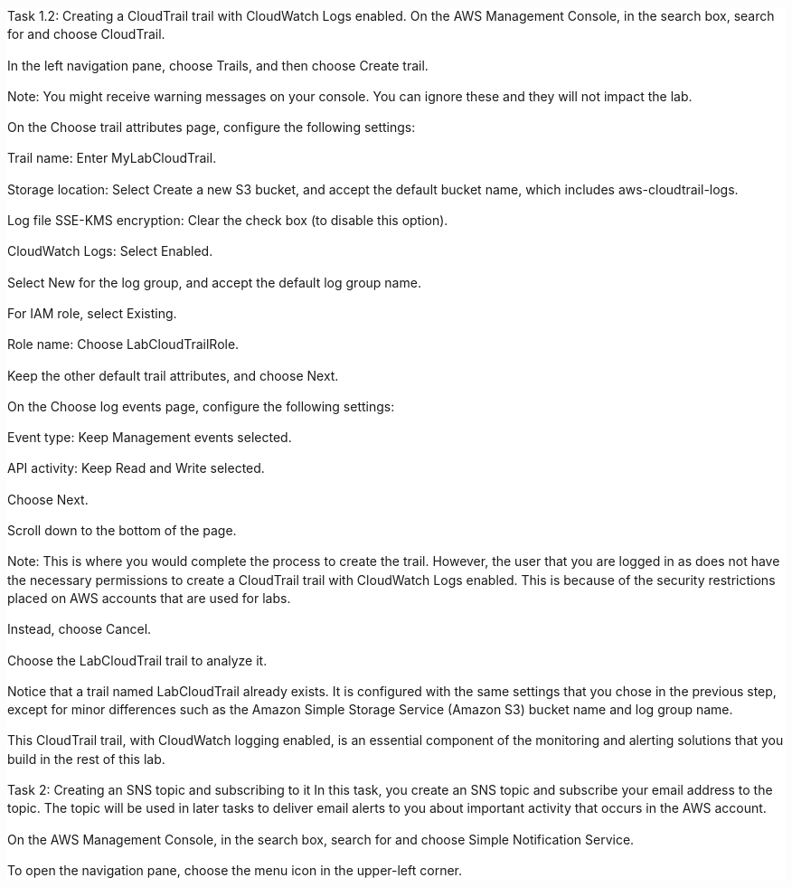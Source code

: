 Task 1.2: Creating a CloudTrail trail with CloudWatch Logs enabled.
On the AWS Management Console, in the search box, search for and choose CloudTrail.

In the left navigation pane, choose Trails, and then choose Create trail.

 Note: You might receive warning messages on your console. You can ignore these and they will not impact the lab.

On the Choose trail attributes page, configure the following settings:

Trail name: Enter MyLabCloudTrail.

Storage location: Select Create a new S3 bucket, and accept the default bucket name, which includes aws-cloudtrail-logs.

Log file SSE-KMS encryption: Clear the check box  (to disable this option).

CloudWatch Logs: Select  Enabled.

Select New for the log group, and accept the default log group name.

For IAM role, select Existing.

Role name: Choose LabCloudTrailRole.

Keep the other default trail attributes, and choose Next.

On the Choose log events page, configure the following settings:

Event type: Keep Management events selected.

API activity: Keep  Read and  Write selected.

Choose Next.

Scroll down to the bottom of the page.

 Note: This is where you would complete the process to create the trail. However, the user that you are logged in as does not have the necessary permissions to create a CloudTrail trail with CloudWatch Logs enabled. This is because of the security restrictions placed on AWS accounts that are used for labs.

Instead, choose Cancel.

Choose the LabCloudTrail trail to analyze it.

Notice that a trail named LabCloudTrail already exists. It is configured with the same settings that you chose in the previous step, except for minor differences such as the Amazon Simple Storage Service (Amazon S3) bucket name and log group name.

This CloudTrail trail, with CloudWatch logging enabled, is an essential component of the monitoring and alerting solutions that you build in the rest of this lab.

Task 2: Creating an SNS topic and subscribing to it
In this task, you create an SNS topic and subscribe your email address to the topic. The topic will be used in later tasks to deliver email alerts to you about important activity that occurs in the AWS account.

On the AWS Management Console, in the search box, search for and choose Simple Notification Service.

To open the navigation pane, choose the  menu icon in the upper-left corner.
